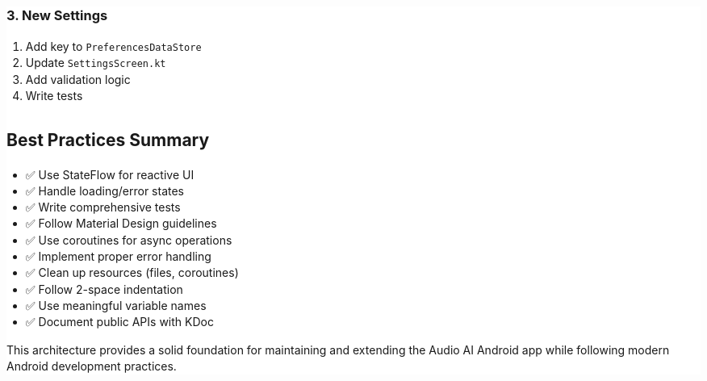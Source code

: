 ### 3. New Settings
1. Add key to `PreferencesDataStore`
2. Update `SettingsScreen.kt`
3. Add validation logic
4. Write tests

## Best Practices Summary

- ✅ Use StateFlow for reactive UI
- ✅ Handle loading/error states
- ✅ Write comprehensive tests
- ✅ Follow Material Design guidelines
- ✅ Use coroutines for async operations
- ✅ Implement proper error handling
- ✅ Clean up resources (files, coroutines)
- ✅ Follow 2-space indentation
- ✅ Use meaningful variable names
- ✅ Document public APIs with KDoc

This architecture provides a solid foundation for maintaining and extending the Audio AI Android app while following modern Android development practices.